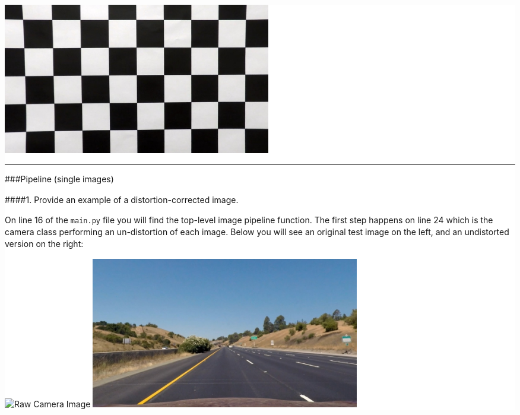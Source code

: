 <img alt="Undistorted Chessboard" src="./output_images/calibration1_undist.jpg" height="250">


----

###Pipeline (single images)

####1. Provide an example of a distortion-corrected image.

On line 16 of the `main.py` file you will find the top-level image pipeline function.  The first step happens on line 24 which is the camera class performing an un-distortion of each image.  Below you will see an original test image on the left, and an undistorted version on the right:

<img alt="Raw Camera Image" src="./test_images/straight_lines1.jpg" height="250">
<img alt="Undistorted" src="./output_images/straight_lines1.jpg-0-udist.jpg" height="250">
